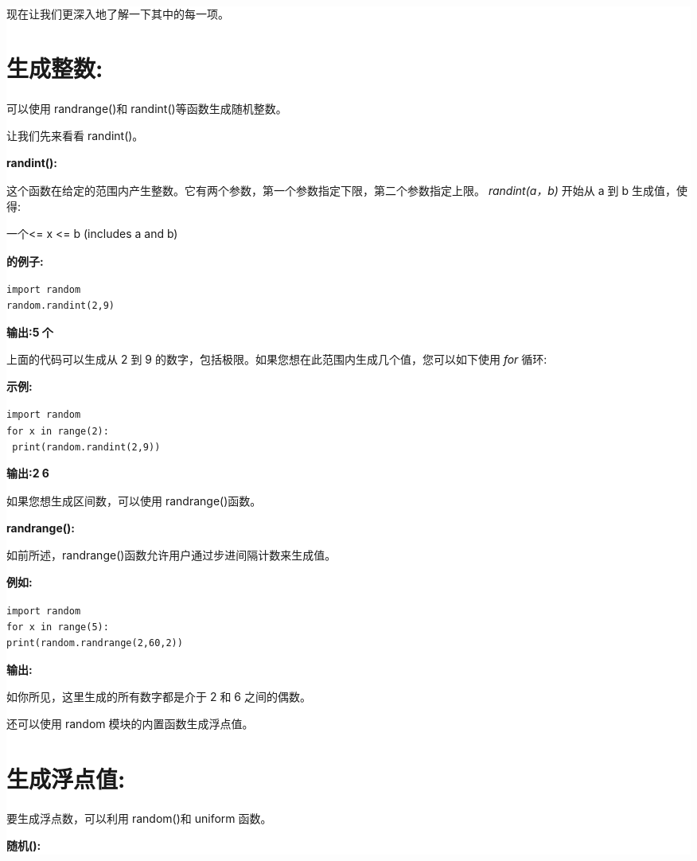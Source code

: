 现在让我们更深入地了解一下其中的每一项。

# 生成整数:

可以使用 randrange()和 randint()等函数生成随机整数。

让我们先来看看 randint()。

**randint():**

这个函数在给定的范围内产生整数。它有两个参数，第一个参数指定下限，第二个参数指定上限。 *randint(a，b)* 开始从 a 到 b 生成值，使得:

一个<= x <= b (includes a and b)

**的例子:**

```
import random
random.randint(2,9)
```

**输出:5 个**

上面的代码可以生成从 2 到 9 的数字，包括极限。如果您想在此范围内生成几个值，您可以如下使用 *for* 循环:

**示例:**

```
import random
for x in range(2):
 print(random.randint(2,9))
```

**输出:2 6**

如果您想生成区间数，可以使用 randrange()函数。

**randrange():**

如前所述，randrange()函数允许用户通过步进间隔计数来生成值。

**例如:**

```
import random
for x in range(5):
print(random.randrange(2,60,2))
```

**输出:**

如你所见，这里生成的所有数字都是介于 2 和 6 之间的偶数。

还可以使用 random 模块的内置函数生成浮点值。

# 生成浮点值:

要生成浮点数，可以利用 random()和 uniform 函数。

**随机():**
